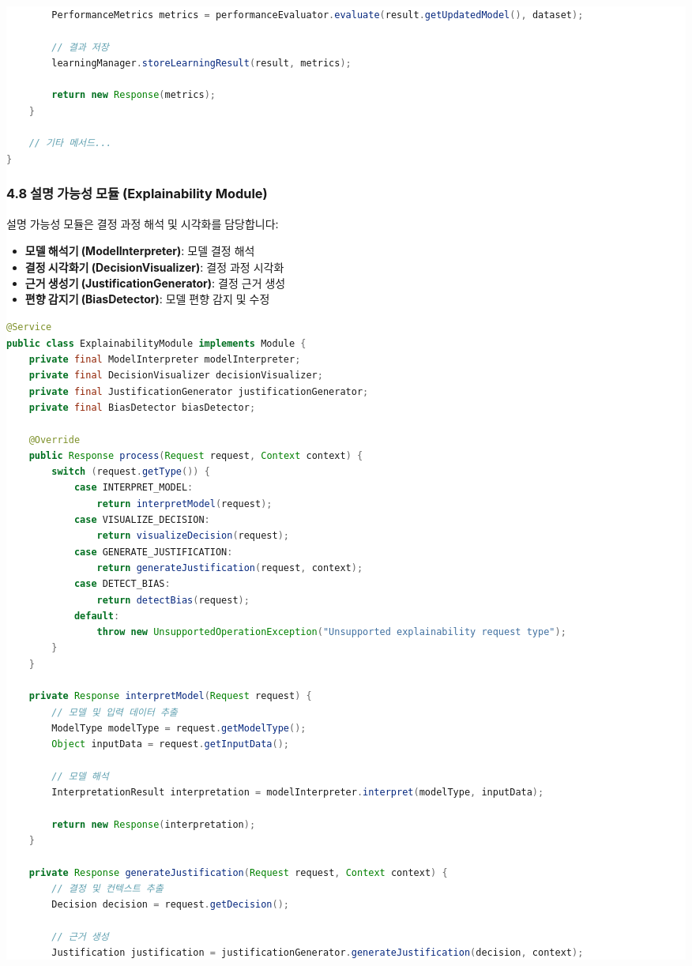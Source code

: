 ```java
        PerformanceMetrics metrics = performanceEvaluator.evaluate(result.getUpdatedModel(), dataset);
        
        // 결과 저장
        learningManager.storeLearningResult(result, metrics);
        
        return new Response(metrics);
    }
    
    // 기타 메서드...
}
```

### 4.8 설명 가능성 모듈 (Explainability Module)

설명 가능성 모듈은 결정 과정 해석 및 시각화를 담당합니다:

- **모델 해석기 (ModelInterpreter)**: 모델 결정 해석
- **결정 시각화기 (DecisionVisualizer)**: 결정 과정 시각화
- **근거 생성기 (JustificationGenerator)**: 결정 근거 생성
- **편향 감지기 (BiasDetector)**: 모델 편향 감지 및 수정

```java
@Service
public class ExplainabilityModule implements Module {
    private final ModelInterpreter modelInterpreter;
    private final DecisionVisualizer decisionVisualizer;
    private final JustificationGenerator justificationGenerator;
    private final BiasDetector biasDetector;
    
    @Override
    public Response process(Request request, Context context) {
        switch (request.getType()) {
            case INTERPRET_MODEL:
                return interpretModel(request);
            case VISUALIZE_DECISION:
                return visualizeDecision(request);
            case GENERATE_JUSTIFICATION:
                return generateJustification(request, context);
            case DETECT_BIAS:
                return detectBias(request);
            default:
                throw new UnsupportedOperationException("Unsupported explainability request type");
        }
    }
    
    private Response interpretModel(Request request) {
        // 모델 및 입력 데이터 추출
        ModelType modelType = request.getModelType();
        Object inputData = request.getInputData();
        
        // 모델 해석
        InterpretationResult interpretation = modelInterpreter.interpret(modelType, inputData);
        
        return new Response(interpretation);
    }
    
    private Response generateJustification(Request request, Context context) {
        // 결정 및 컨텍스트 추출
        Decision decision = request.getDecision();
        
        // 근거 생성
        Justification justification = justificationGenerator.generateJustification(decision, context);
```